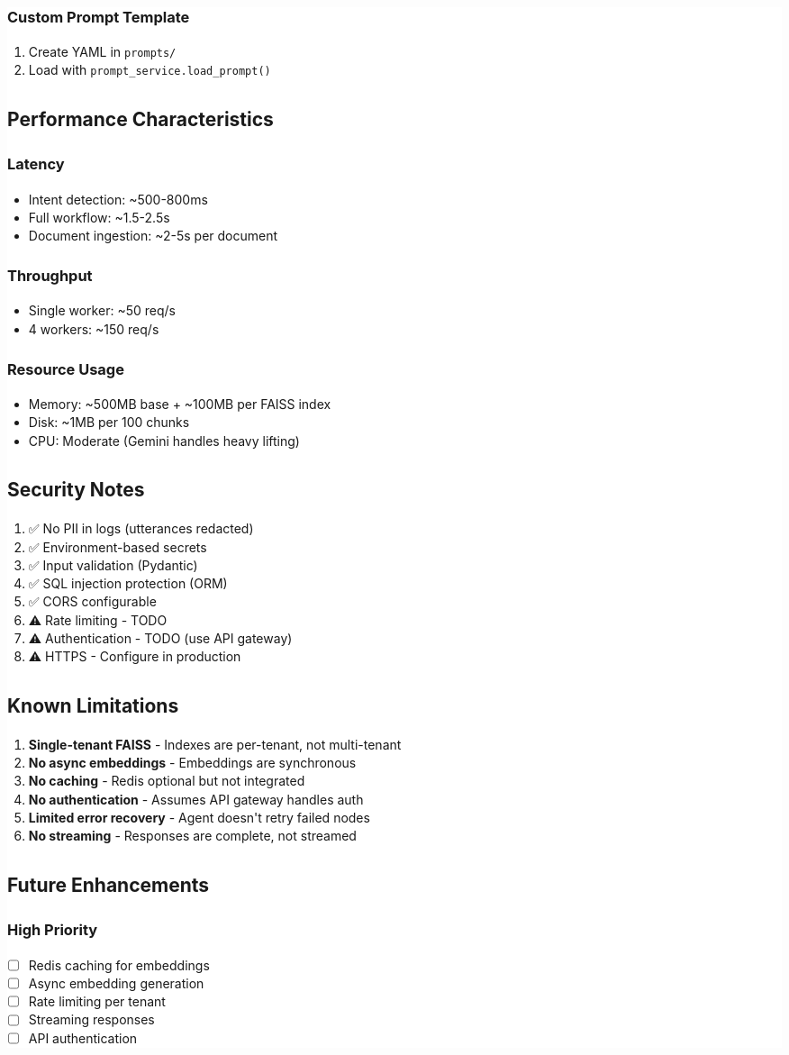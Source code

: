 ### Custom Prompt Template
1. Create YAML in `prompts/`
2. Load with `prompt_service.load_prompt()`

## Performance Characteristics

### Latency
- Intent detection: ~500-800ms
- Full workflow: ~1.5-2.5s
- Document ingestion: ~2-5s per document

### Throughput
- Single worker: ~50 req/s
- 4 workers: ~150 req/s

### Resource Usage
- Memory: ~500MB base + ~100MB per FAISS index
- Disk: ~1MB per 100 chunks
- CPU: Moderate (Gemini handles heavy lifting)

## Security Notes

1. ✅ No PII in logs (utterances redacted)
2. ✅ Environment-based secrets
3. ✅ Input validation (Pydantic)
4. ✅ SQL injection protection (ORM)
5. ✅ CORS configurable
6. ⚠ Rate limiting - TODO
7. ⚠ Authentication - TODO (use API gateway)
8. ⚠ HTTPS - Configure in production

## Known Limitations

1. **Single-tenant FAISS** - Indexes are per-tenant, not multi-tenant
2. **No async embeddings** - Embeddings are synchronous
3. **No caching** - Redis optional but not integrated
4. **No authentication** - Assumes API gateway handles auth
5. **Limited error recovery** - Agent doesn't retry failed nodes
6. **No streaming** - Responses are complete, not streamed

## Future Enhancements

### High Priority
- [ ] Redis caching for embeddings
- [ ] Async embedding generation
- [ ] Rate limiting per tenant
- [ ] Streaming responses
- [ ] API authentication
